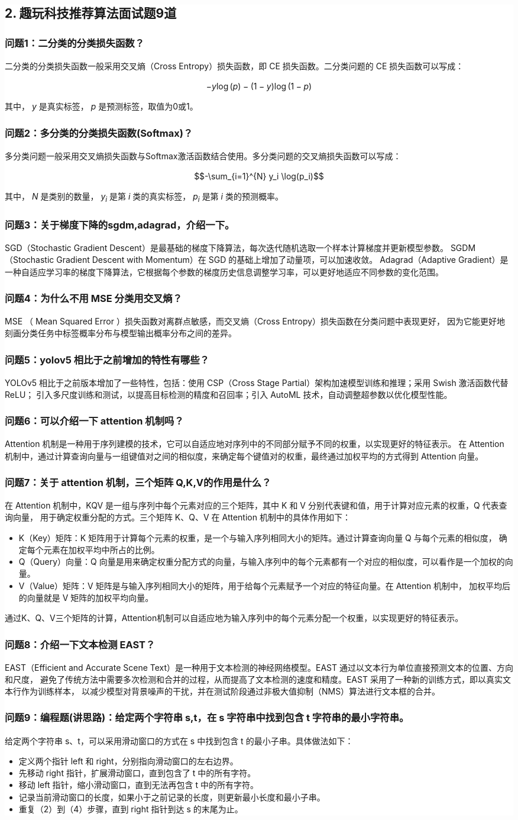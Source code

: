 
<h2 id="2.趣玩科技推荐算法面试题9道">2. 趣玩科技推荐算法面试题9道</h2>

<h3 id="问题1：二分类的分类损失函数？">问题1：二分类的分类损失函数？</h3>

二分类的分类损失函数一般采用交叉熵（Cross Entropy）损失函数，即 CE 损失函数。二分类问题的 CE 损失函数可以写成： 

$$-y \log(p) - (1 - y) \log(1 - p)$$

其中， $y$ 是真实标签， $p$ 是预测标签，取值为0或1。

<h3 id="问题2：多分类的分类损失函数(Softmax)？">问题2：多分类的分类损失函数(Softmax)？</h3>

多分类问题一般采用交叉熵损失函数与Softmax激活函数结合使用。多分类问题的交叉熵损失函数可以写成： 

$$-\sum_{i=1}^{N} y_i \log(p_i)$$

其中， $N$ 是类别的数量， $y_i$ 是第 $i$ 类的真实标签， $p_i$ 是第 $i$ 类的预测概率。

### 问题3：关于梯度下降的sgdm,adagrad，介绍一下。
SGD（Stochastic Gradient Descent）是最基础的梯度下降算法，每次迭代随机选取一个样本计算梯度并更新模型参数。
SGDM（Stochastic Gradient Descent with Momentum）在 SGD 的基础上增加了动量项，可以加速收敛。
Adagrad（Adaptive Gradient）是一种自适应学习率的梯度下降算法，它根据每个参数的梯度历史信息调整学习率，可以更好地适应不同参数的变化范围。

### 问题4：为什么不用 MSE 分类用交叉熵？
MSE （ Mean Squared Error ）损失函数对离群点敏感，而交叉熵（Cross Entropy）损失函数在分类问题中表现更好，
因为它能更好地刻画分类任务中标签概率分布与模型输出概率分布之间的差异。

### 问题5：yolov5 相比于之前增加的特性有哪些？
YOLOv5 相比于之前版本增加了一些特性，包括：使用 CSP（Cross Stage Partial）架构加速模型训练和推理；采用 Swish 激活函数代替 ReLU；
引入多尺度训练和测试，以提高目标检测的精度和召回率；引入 AutoML 技术，自动调整超参数以优化模型性能。

### 问题6：可以介绍一下 attention 机制吗？
Attention 机制是一种用于序列建模的技术，它可以自适应地对序列中的不同部分赋予不同的权重，以实现更好的特征表示。
在 Attention 机制中，通过计算查询向量与一组键值对之间的相似度，来确定每个键值对的权重，最终通过加权平均的方式得到 Attention 向量。

### 问题7：关于 attention 机制，三个矩阵 Q,K,V的作用是什么？
在 Attention 机制中，KQV 是一组与序列中每个元素对应的三个矩阵，其中 K 和 V 分别代表键和值，用于计算对应元素的权重，Q 代表查询向量，
用于确定权重分配的方式。三个矩阵 K、Q、V 在 Attention 机制中的具体作用如下：
- K（Key）矩阵：K 矩阵用于计算每个元素的权重，是一个与输入序列相同大小的矩阵。通过计算查询向量 Q 与每个元素的相似度，
确定每个元素在加权平均中所占的比例。
- Q（Query）向量：Q 向量是用来确定权重分配方式的向量，与输入序列中的每个元素都有一个对应的相似度，可以看作是一个加权的向量。
- V（Value）矩阵：V 矩阵是与输入序列相同大小的矩阵，用于给每个元素赋予一个对应的特征向量。在 Attention 机制中，
加权平均后的向量就是 V 矩阵的加权平均向量。

通过K、Q、V三个矩阵的计算，Attention机制可以自适应地为输入序列中的每个元素分配一个权重，以实现更好的特征表示。

### 问题8：介绍一下文本检测 EAST？
EAST（Efficient and Accurate Scene Text）是一种用于文本检测的神经网络模型。EAST 通过以文本行为单位直接预测文本的位置、方向和尺度，
避免了传统方法中需要多次检测和合并的过程，从而提高了文本检测的速度和精度。EAST 采用了一种新的训练方式，即以真实文本行作为训练样本，
以减少模型对背景噪声的干扰，并在测试阶段通过非极大值抑制（NMS）算法进行文本框的合并。

### 问题9：编程题(讲思路)：给定两个字符串 s,t，在 s 字符串中找到包含 t 字符串的最小字符串。
给定两个字符串 s、t，可以采用滑动窗口的方式在 s 中找到包含 t 的最小子串。具体做法如下：
- 定义两个指针 left 和 right，分别指向滑动窗口的左右边界。
- 先移动 right 指针，扩展滑动窗口，直到包含了 t 中的所有字符。
- 移动 left 指针，缩小滑动窗口，直到无法再包含 t 中的所有字符。
- 记录当前滑动窗口的长度，如果小于之前记录的长度，则更新最小长度和最小子串。
- 重复（2）到（4）步骤，直到 right 指针到达 s 的末尾为止。
